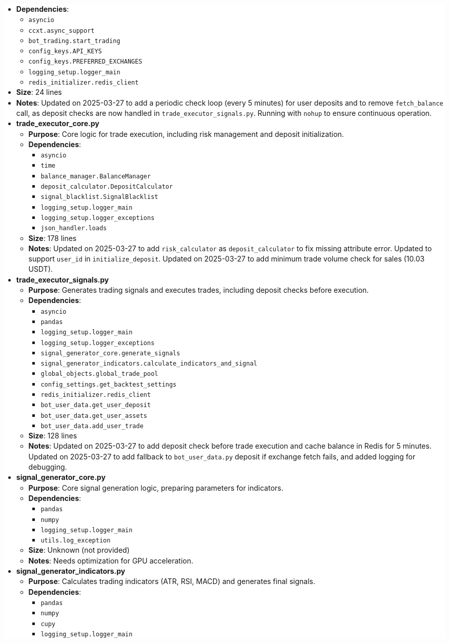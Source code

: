  - **Dependencies**:
    - `asyncio`
    - `ccxt.async_support`
    - `bot_trading.start_trading`
    - `config_keys.API_KEYS`
    - `config_keys.PREFERRED_EXCHANGES`
    - `logging_setup.logger_main`
    - `redis_initializer.redis_client`
  - **Size**: 24 lines
  - **Notes**: Updated on 2025-03-27 to add a periodic check loop (every 5 minutes) for user deposits and to remove `fetch_balance` call, as deposit checks are now handled in `trade_executor_signals.py`. Running with `nohup` to ensure continuous operation.
- **trade_executor_core.py**
  - **Purpose**: Core logic for trade execution, including risk management and deposit initialization.
  - **Dependencies**:
    - `asyncio`
    - `time`
    - `balance_manager.BalanceManager`
    - `deposit_calculator.DepositCalculator`
    - `signal_blacklist.SignalBlacklist`
    - `logging_setup.logger_main`
    - `logging_setup.logger_exceptions`
    - `json_handler.loads`
  - **Size**: 178 lines
  - **Notes**: Updated on 2025-03-27 to add `risk_calculator` as `deposit_calculator` to fix missing attribute error. Updated to support `user_id` in `initialize_deposit`. Updated on 2025-03-27 to add minimum trade volume check for sales (10.03 USDT).
- **trade_executor_signals.py**
  - **Purpose**: Generates trading signals and executes trades, including deposit checks before execution.
  - **Dependencies**:
    - `asyncio`
    - `pandas`
    - `logging_setup.logger_main`
    - `logging_setup.logger_exceptions`
    - `signal_generator_core.generate_signals`
    - `signal_generator_indicators.calculate_indicators_and_signal`
    - `global_objects.global_trade_pool`
    - `config_settings.get_backtest_settings`
    - `redis_initializer.redis_client`
    - `bot_user_data.get_user_deposit`
    - `bot_user_data.get_user_assets`
    - `bot_user_data.add_user_trade`
  - **Size**: 128 lines
  - **Notes**: Updated on 2025-03-27 to add deposit check before trade execution and cache balance in Redis for 5 minutes. Updated on 2025-03-27 to add fallback to `bot_user_data.py` deposit if exchange fetch fails, and added logging for debugging.
- **signal_generator_core.py**
  - **Purpose**: Core signal generation logic, preparing parameters for indicators.
  - **Dependencies**:
    - `pandas`
    - `numpy`
    - `logging_setup.logger_main`
    - `utils.log_exception`
  - **Size**: Unknown (not provided)
  - **Notes**: Needs optimization for GPU acceleration.
- **signal_generator_indicators.py**
  - **Purpose**: Calculates trading indicators (ATR, RSI, MACD) and generates final signals.
  - **Dependencies**:
    - `pandas`
    - `numpy`
    - `cupy`
    - `logging_setup.logger_main`